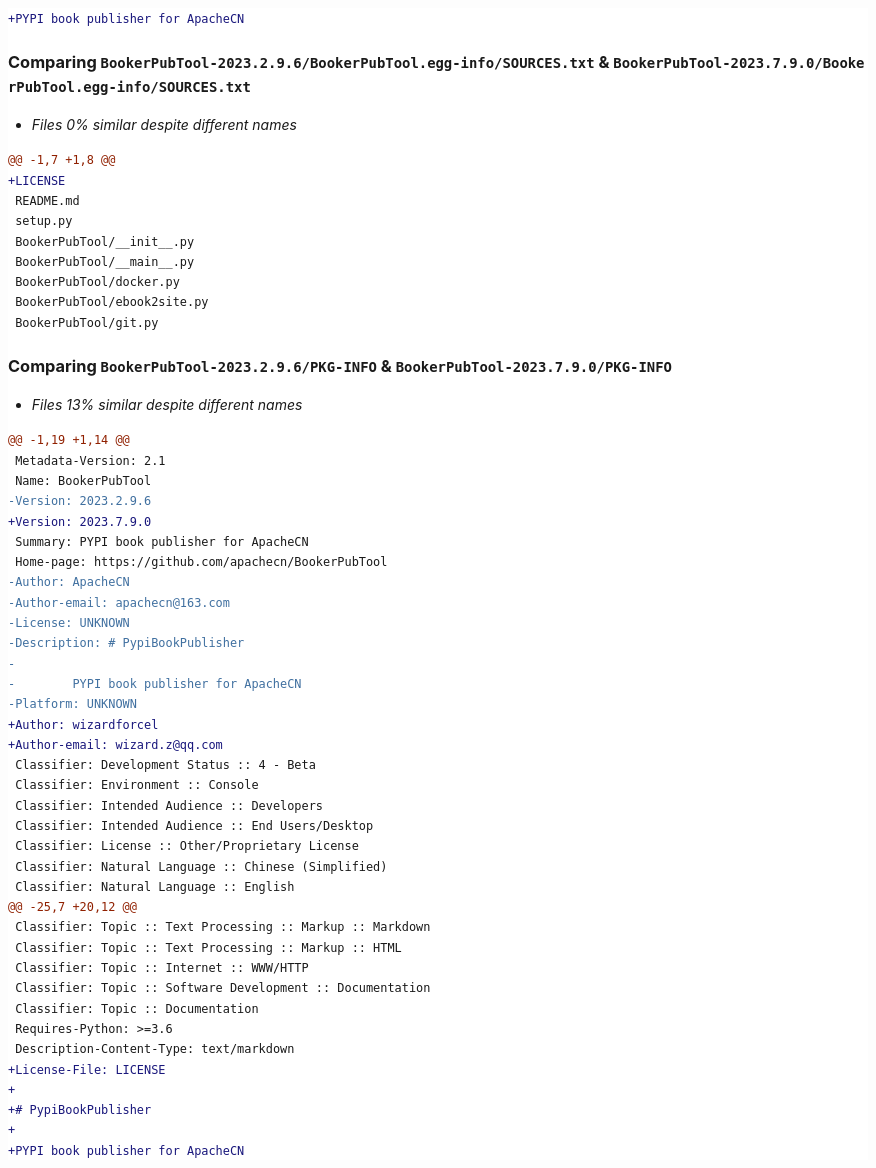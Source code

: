 ```diff
+PYPI book publisher for ApacheCN
```

### Comparing `BookerPubTool-2023.2.9.6/BookerPubTool.egg-info/SOURCES.txt` & `BookerPubTool-2023.7.9.0/BookerPubTool.egg-info/SOURCES.txt`

 * *Files 0% similar despite different names*

```diff
@@ -1,7 +1,8 @@
+LICENSE
 README.md
 setup.py
 BookerPubTool/__init__.py
 BookerPubTool/__main__.py
 BookerPubTool/docker.py
 BookerPubTool/ebook2site.py
 BookerPubTool/git.py
```

### Comparing `BookerPubTool-2023.2.9.6/PKG-INFO` & `BookerPubTool-2023.7.9.0/PKG-INFO`

 * *Files 13% similar despite different names*

```diff
@@ -1,19 +1,14 @@
 Metadata-Version: 2.1
 Name: BookerPubTool
-Version: 2023.2.9.6
+Version: 2023.7.9.0
 Summary: PYPI book publisher for ApacheCN
 Home-page: https://github.com/apachecn/BookerPubTool
-Author: ApacheCN
-Author-email: apachecn@163.com
-License: UNKNOWN
-Description: # PypiBookPublisher
-        
-        PYPI book publisher for ApacheCN
-Platform: UNKNOWN
+Author: wizardforcel
+Author-email: wizard.z@qq.com
 Classifier: Development Status :: 4 - Beta
 Classifier: Environment :: Console
 Classifier: Intended Audience :: Developers
 Classifier: Intended Audience :: End Users/Desktop
 Classifier: License :: Other/Proprietary License
 Classifier: Natural Language :: Chinese (Simplified)
 Classifier: Natural Language :: English
@@ -25,7 +20,12 @@
 Classifier: Topic :: Text Processing :: Markup :: Markdown
 Classifier: Topic :: Text Processing :: Markup :: HTML
 Classifier: Topic :: Internet :: WWW/HTTP
 Classifier: Topic :: Software Development :: Documentation
 Classifier: Topic :: Documentation
 Requires-Python: >=3.6
 Description-Content-Type: text/markdown
+License-File: LICENSE
+
+# PypiBookPublisher
+
+PYPI book publisher for ApacheCN
```
